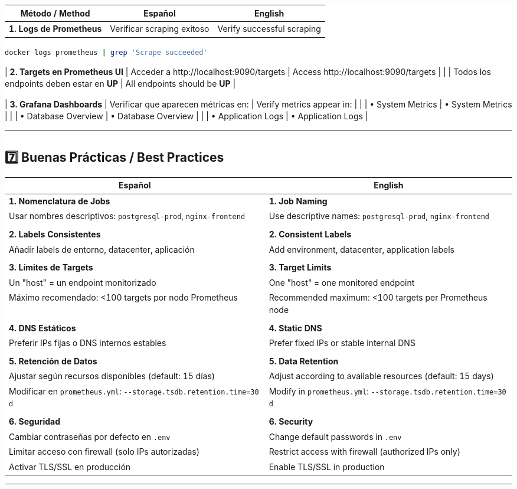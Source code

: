 | Método / Method | Español | English |
|-----------------|---------|---------|
| **1. Logs de Prometheus** | Verificar scraping exitoso | Verify successful scraping |

```bash
docker logs prometheus | grep 'Scrape succeeded'
```

| **2. Targets en Prometheus UI** | Acceder a http://localhost:9090/targets | Access http://localhost:9090/targets |
| | Todos los endpoints deben estar en **UP** | All endpoints should be **UP** |

| **3. Grafana Dashboards** | Verificar que aparecen métricas en: | Verify metrics appear in: |
| | • System Metrics | • System Metrics |
| | • Database Overview | • Database Overview |
| | • Application Logs | • Application Logs |

---

## 7️⃣ Buenas Prácticas / Best Practices

| Español | English |
|---------|---------|
| **1. Nomenclatura de Jobs** | **1. Job Naming** |
| Usar nombres descriptivos: `postgresql-prod`, `nginx-frontend` | Use descriptive names: `postgresql-prod`, `nginx-frontend` |
| | |
| **2. Labels Consistentes** | **2. Consistent Labels** |
| Añadir labels de entorno, datacenter, aplicación | Add environment, datacenter, application labels |
| | |
| **3. Límites de Targets** | **3. Target Limits** |
| Un "host" = un endpoint monitorizado | One "host" = one monitored endpoint |
| Máximo recomendado: <100 targets por nodo Prometheus | Recommended maximum: <100 targets per Prometheus node |
| | |
| **4. DNS Estáticos** | **4. Static DNS** |
| Preferir IPs fijas o DNS internos estables | Prefer fixed IPs or stable internal DNS |
| | |
| **5. Retención de Datos** | **5. Data Retention** |
| Ajustar según recursos disponibles (default: 15 días) | Adjust according to available resources (default: 15 days) |
| Modificar en `prometheus.yml`: `--storage.tsdb.retention.time=30d` | Modify in `prometheus.yml`: `--storage.tsdb.retention.time=30d` |
| | |
| **6. Seguridad** | **6. Security** |
| Cambiar contraseñas por defecto en `.env` | Change default passwords in `.env` |
| Limitar acceso con firewall (solo IPs autorizadas) | Restrict access with firewall (authorized IPs only) |
| Activar TLS/SSL en producción | Enable TLS/SSL in production |

---